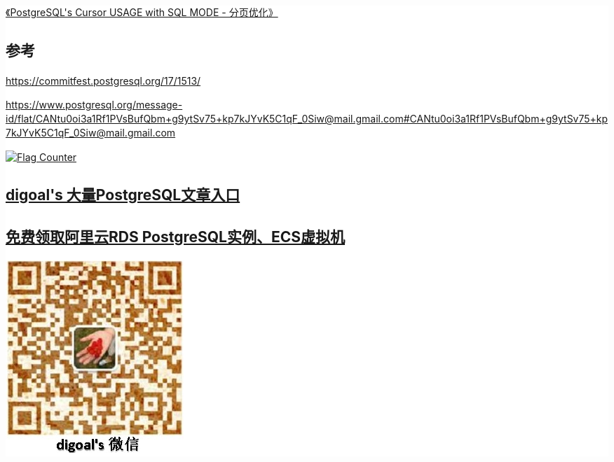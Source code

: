 [《PostgreSQL's Cursor USAGE with SQL MODE - 分页优化》](../201102/20110216_02.md)    
  
  
  
## 参考  
  
https://commitfest.postgresql.org/17/1513/  
  
https://www.postgresql.org/message-id/flat/CANtu0oi3a1Rf1PVsBufQbm+g9ytSv75+kp7kJYvK5C1qF_0Siw@mail.gmail.com#CANtu0oi3a1Rf1PVsBufQbm+g9ytSv75+kp7kJYvK5C1qF_0Siw@mail.gmail.com  
  
<a rel="nofollow" href="http://info.flagcounter.com/h9V1"  ><img src="http://s03.flagcounter.com/count/h9V1/bg_FFFFFF/txt_000000/border_CCCCCC/columns_2/maxflags_12/viewers_0/labels_0/pageviews_0/flags_0/"  alt="Flag Counter"  border="0"  ></a>  
  
  
  
  
  
  
## [digoal's 大量PostgreSQL文章入口](https://github.com/digoal/blog/blob/master/README.md "22709685feb7cab07d30f30387f0a9ae")
  
  
## [免费领取阿里云RDS PostgreSQL实例、ECS虚拟机](https://free.aliyun.com/ "57258f76c37864c6e6d23383d05714ea")
  
  
![digoal's weixin](../pic/digoal_weixin.jpg "f7ad92eeba24523fd47a6e1a0e691b59")
  
